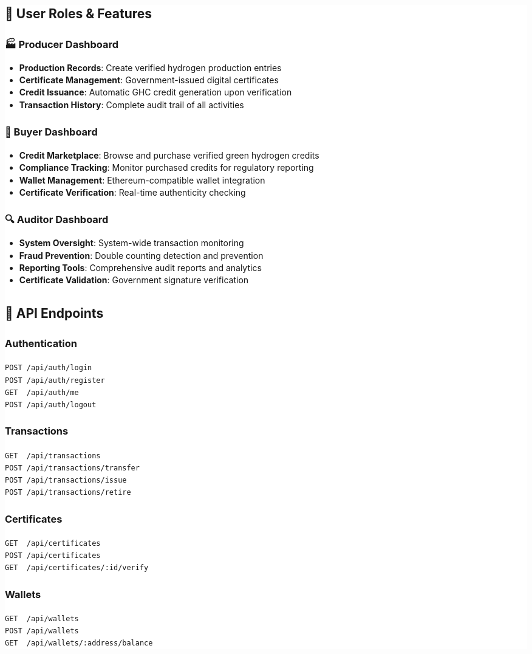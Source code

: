 ## 📱 User Roles & Features

### 🏭 Producer Dashboard
- **Production Records**: Create verified hydrogen production entries
- **Certificate Management**: Government-issued digital certificates
- **Credit Issuance**: Automatic GHC credit generation upon verification
- **Transaction History**: Complete audit trail of all activities

### 💼 Buyer Dashboard  
- **Credit Marketplace**: Browse and purchase verified green hydrogen credits
- **Compliance Tracking**: Monitor purchased credits for regulatory reporting
- **Wallet Management**: Ethereum-compatible wallet integration
- **Certificate Verification**: Real-time authenticity checking

### 🔍 Auditor Dashboard
- **System Oversight**: System-wide transaction monitoring
- **Fraud Prevention**: Double counting detection and prevention
- **Reporting Tools**: Comprehensive audit reports and analytics
- **Certificate Validation**: Government signature verification

## 🔧 API Endpoints

### Authentication
```http
POST /api/auth/login
POST /api/auth/register
GET  /api/auth/me
POST /api/auth/logout
```

### Transactions
```http
GET  /api/transactions
POST /api/transactions/transfer
POST /api/transactions/issue
POST /api/transactions/retire
```

### Certificates
```http
GET  /api/certificates
POST /api/certificates
GET  /api/certificates/:id/verify
```

### Wallets
```http
GET  /api/wallets
POST /api/wallets
GET  /api/wallets/:address/balance
```
